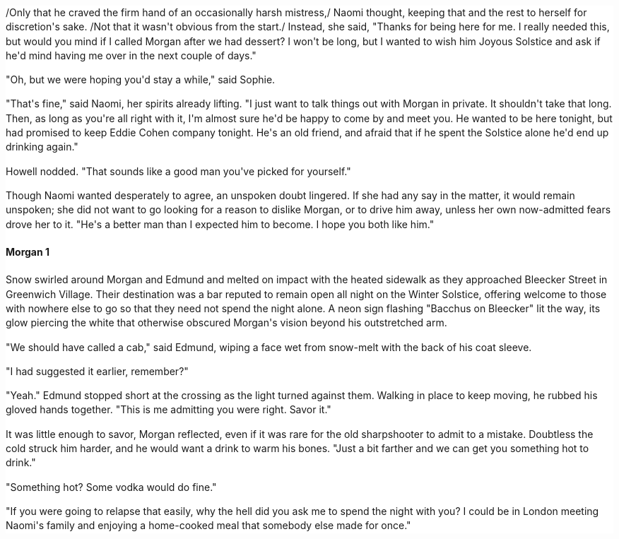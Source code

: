 /Only that he craved the firm hand of an occasionally harsh mistress,/
Naomi thought, keeping that and the rest to herself for discretion's
sake. /Not that it wasn't obvious from the start./ Instead, she said,
"Thanks for being here for me. I really needed this, but would you
mind if I called Morgan after we had dessert? I won't be long, but I
wanted to wish him Joyous Solstice and ask if he'd mind having me over
in the next couple of days."

"Oh, but we were hoping you'd stay a while," said Sophie.

"That's fine," said Naomi, her spirits already lifting. "I just want
to talk things out with Morgan in private. It shouldn't take that
long. Then, as long as you're all right with it, I'm almost sure he'd
be happy to come by and meet you. He wanted to be here tonight, but
had promised to keep Eddie Cohen company tonight. He's an old friend,
and afraid that if he spent the Solstice alone he'd end up drinking
again."

Howell nodded. "That sounds like a good man you've picked for
yourself."

Though Naomi wanted desperately to agree, an unspoken doubt
lingered. If she had any say in the matter, it would remain unspoken;
she did not want to go looking for a reason to dislike Morgan, or to
drive him away, unless her own now-admitted fears drove her to
it. "He's a better man than I expected him to become. I hope you both
like him."


#### Morgan 1

Snow swirled around Morgan and Edmund and melted on impact with the
heated sidewalk as they approached Bleecker Street in Greenwich
Village. Their destination was a bar reputed to remain open all night
on the Winter Solstice, offering welcome to those with nowhere else to
go so that they need not spend the night alone. A neon sign flashing
"Bacchus on Bleecker" lit the way, its glow piercing the white that
otherwise obscured Morgan's vision beyond his outstretched arm.

"We should have called a cab," said Edmund, wiping a face wet from
snow-melt with the back of his coat sleeve.

"I had suggested it earlier, remember?"

"Yeah." Edmund stopped short at the crossing as the light turned
against them. Walking in place to keep moving, he rubbed his gloved
hands together. "This is me admitting you were right. Savor it."

It was little enough to savor, Morgan reflected, even if it was rare
for the old sharpshooter to admit to a mistake. Doubtless the cold
struck him harder, and he would want a drink to warm his bones. "Just
a bit farther and we can get you something hot to drink."

"Something hot? Some vodka would do fine."

"If you were going to relapse that easily, why the hell did you ask me
to spend the night with you? I could be in London meeting Naomi's
family and enjoying a home-cooked meal that somebody else made for
once."
